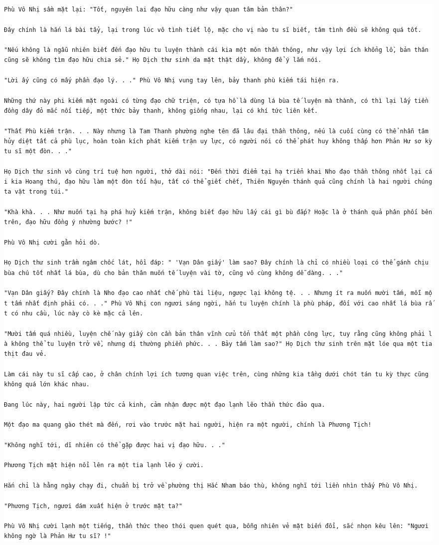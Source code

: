 	Phù Vô Nhị sầm mặt lại: "Tốt, nguyên lai đạo hữu càng như vậy quan tâm bản thân?"

	Đây chính là hắn lá bài tẩy, lại trong lúc vô tình tiết lộ, mặc cho vị nào tu sĩ biết, tâm tình đều sẽ không quá tốt.

	"Nếu không là ngẫu nhiên biết đến đạo hữu tu luyện thành cái kia một môn thần thông, như vậy lợi ích khổng lồ, bản thân cũng sẽ không tìm đạo hữu chia sẻ." Họ Dịch thư sinh da mặt thật dầy, không để ý lắm nói.

	"Lời ấy cũng có mấy phần đạo lý. . ." Phù Vô Nhị vung tay lên, bảy thanh phù kiếm tái hiện ra.

	Những thứ này phi kiếm mặt ngoài có từng đạo chữ triện, có tựa hồ là dùng lá bùa tế luyện mà thành, có thì lại lấy tiền đồng dây đỏ mắc nối tiếp, một thức bảy thanh, không giống nhau, lại có khí tức liên kết.

	"Thất Phù kiếm trận. . . Này nhưng là Tam Thanh phường nghe tên đã lâu đại thần thông, nếu là cuối cùng có thể nhẫn tâm hủy diệt tất cả phù lục, hoàn toàn kích phát kiếm trận uy lực, có người nói có thể phát huy không thấp hơn Phản Hư sơ kỳ tu sĩ một đòn. . ."

	Họ Dịch thư sinh vô cùng trí tuệ hơn người, thở dài nói: "Đến thời điểm tại hạ triển khai Nho đạo thần thông nhốt lại cái kia Hoang thú, đạo hữu làm một đòn tối hậu, tất có thể giết chết, Thiên Nguyên thánh quả cũng chính là hai người chúng ta vật trong túi."

	"Khà khà. . . Như muốn tại hạ phá huỷ kiếm trận, không biết đạo hữu lấy cái gì bù đắp? Hoặc là ở thánh quả phân phối bên trên, đạo hữu đồng ý nhường bước? !"

	Phù Vô Nhị cười gằn hỏi dò.

	Họ Dịch thư sinh trầm ngâm chốc lát, hồi đáp: " 'Vạn Dân giấy' làm sao? Đây chính là chỉ có nhiều loại có thể gánh chịu bùa chú tốt nhất lá bùa, dù cho bản thân muốn tế luyện vài tờ, cũng vô cùng không dễ dàng. . ."

	"Vạn Dân giấy? Đây chính là Nho đạo cao nhất chế phù tài liệu, ngược lại không tệ. . . Nhưng ít ra muốn mười tấm, mỗi một tấm nhất định phải có. . ." Phù Vô Nhị con ngươi sáng ngời, hắn tu luyện chính là phù pháp, đối với cao nhất lá bùa rất có nhu cầu, lúc này cò kè mặc cả lên.

	"Mười tấm quá nhiều, luyện chế này giấy còn cần bản thân vĩnh cửu tổn thất một phần công lực, tuy rằng cũng không phải là không thể tu luyện trở về, nhưng dị thường phiền phức. . . Bảy tấm làm sao?" Họ Dịch thư sinh trên mặt lóe qua một tia thịt đau vẻ.

	Làm cái này tu sĩ cấp cao, ở chân chính lợi ích tương quan việc trên, cùng những kia tầng dưới chót tán tu kỳ thực cũng không quá lớn khác nhau.

	Đang lúc này, hai người lập tức cả kinh, cảm nhận được một đạo lạnh lẽo thần thức đảo qua.

	Một đạo ma quang gào thét mà đến, rơi vào trước mặt hai người, hiện ra một người, chính là Phương Tịch!

	"Không nghĩ tới, dĩ nhiên có thể gặp được hai vị đạo hữu. . ."

	Phương Tịch mặt hiện nổi lên ra một tia lạnh lẽo ý cười.

	Hắn chỉ là hằng ngày chạy đi, chuẩn bị trở về phường thị Hắc Nham báo thù, không nghĩ tới liền nhìn thấy Phù Vô Nhị.

	"Phương Tịch, ngươi dám xuất hiện ở trước mặt ta?"

	Phù Vô Nhị cười lạnh một tiếng, thần thức theo thói quen quét qua, bỗng nhiên vẻ mặt biến đổi, sắc nhọn kêu lên: "Ngươi không ngờ là Phản Hư tu sĩ? !"
